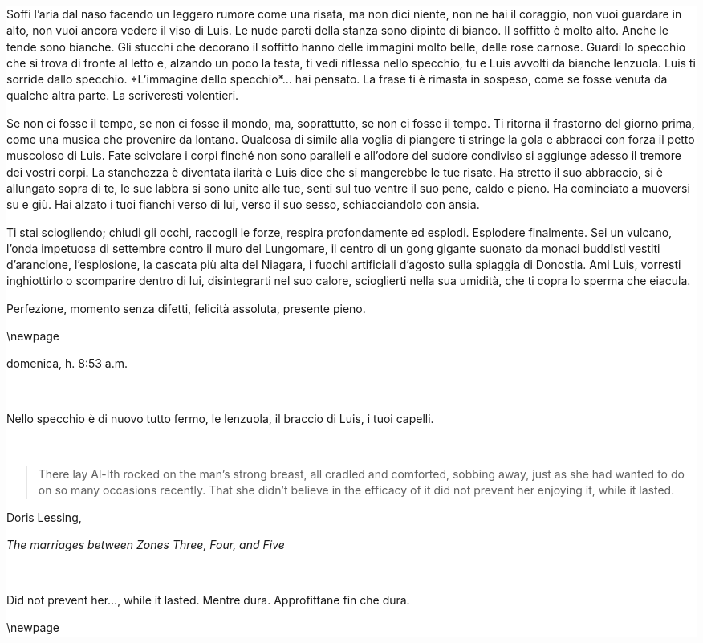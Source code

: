 <p class="linepull"> Soffi l’aria dal naso facendo un leggero rumore come una risata, ma non dici niente, non ne hai il coraggio, non vuoi guardare in alto, non vuoi ancora vedere il viso di Luis. Le nude pareti della stanza sono dipinte di bianco. Il soffitto è molto alto. Anche le tende sono bianche. Gli stucchi che decorano il soffitto hanno delle immagini molto belle, delle rose carnose. Guardi lo specchio che si trova di fronte al letto e, alzando un poco la testa, ti vedi riflessa nello specchio, tu e Luis avvolti da bianche lenzuola. Luis ti sorride dallo specchio. *L’immagine dello specchio*... hai pensato. La frase ti è rimasta in sospeso, come se fosse venuta da qualche altra parte. La scriveresti volentieri.</p>

Se non ci fosse il tempo, se non ci fosse il mondo, ma, soprattutto, se non ci fosse il tempo. Ti ritorna il frastorno del giorno prima, come una musica che provenire da lontano. Qualcosa di simile alla voglia di piangere ti stringe la gola e abbracci con forza il petto muscoloso di Luis. Fate scivolare i corpi finché non sono paralleli e all’odore del sudore condiviso si aggiunge adesso il tremore dei vostri corpi. La stanchezza è diventata ilarità e Luis dice che si mangerebbe le tue risate. Ha stretto il suo abbraccio, si è allungato sopra di te, le sue labbra si sono unite alle tue, senti sul tuo ventre il suo pene, caldo e pieno. Ha cominciato a muoversi su e giù. Hai alzato i tuoi fianchi verso di lui, verso il suo sesso, schiacciandolo con ansia.

Ti stai sciogliendo; chiudi gli occhi, raccogli le forze, respira profondamente ed esplodi. Esplodere finalmente. Sei un vulcano, l’onda impetuosa di settembre contro il muro del Lungomare, il centro di un gong gigante suonato da monaci buddisti vestiti d’arancione, l’esplosione, la cascata più alta del Niagara, i fuochi artificiali d’agosto sulla spiaggia di Donostia. Ami Luis, vorresti inghiottirlo o scomparire dentro di lui, disintegrarti nel suo calore, scioglierti nella sua umidità, che ti copra lo sperma che eiacula.

Perfezione, momento senza difetti, felicità assoluta, presente pieno.

\newpage
<div class="breakpage"></div>

<p class="alignright"> domenica, h. 8:53 a.m.</p>

<br/>

<p class="linepull"> Nello specchio è di nuovo tutto fermo, le lenzuola, il braccio di Luis, i tuoi capelli.</p>

<br/>

> There lay Al-Ith rocked on the man’s strong breast, all cradled and comforted, sobbing away, just as she had wanted to do on so many occasions recently. That she didn’t believe in the efficacy of it did not prevent her enjoying it, while it lasted.

<div class="citation alignright">

Doris Lessing,

*The marriages between Zones Three, Four, and Five*

</div>

<br/>

<p class="linepull"> Did not prevent her…, while it lasted. Mentre dura. Approfittane fin che dura.</p>

\newpage
<div class="breakpage"></div>
